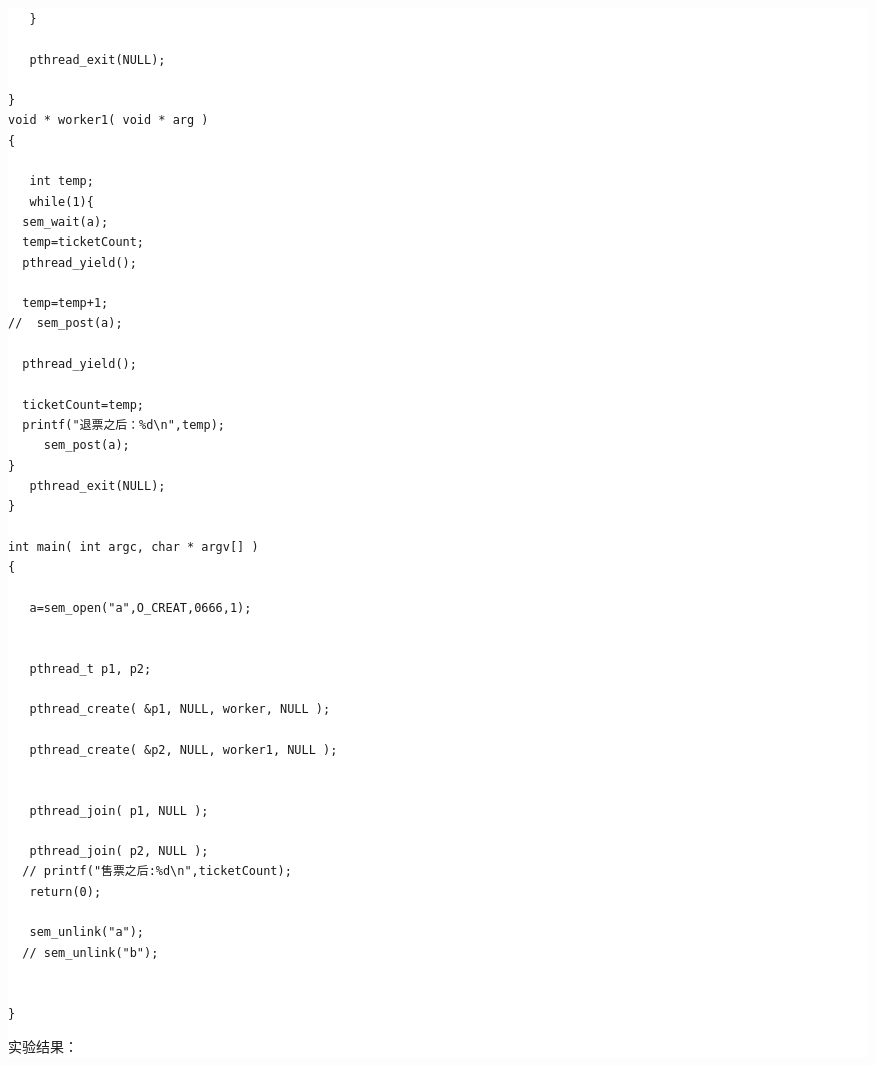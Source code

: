  ```
    }
    
    pthread_exit(NULL);

}
void * worker1( void * arg )
{
	
    int temp;
    while(1){
   sem_wait(a);
   temp=ticketCount;
   pthread_yield();
  
   temp=temp+1;
 //  sem_post(a);
  
   pthread_yield();

   ticketCount=temp;
   printf("退票之后：%d\n",temp);
      sem_post(a);
}
    pthread_exit(NULL);
}

int main( int argc, char * argv[] )
{
	
    a=sem_open("a",O_CREAT,0666,1);
    
   
    pthread_t p1, p2;
   
    pthread_create( &p1, NULL, worker, NULL );
   
    pthread_create( &p2, NULL, worker1, NULL );
 
    
    pthread_join( p1, NULL );
  
    pthread_join( p2, NULL );
   // printf("售票之后:%d\n",ticketCount);
    return(0);
    
    sem_unlink("a");
   // sem_unlink("b");


}

```
实验结果：  